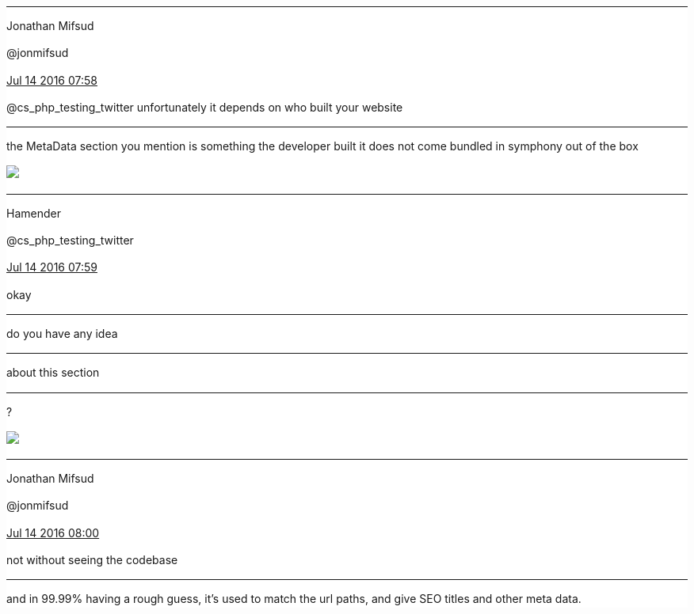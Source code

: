 __ __

Jonathan Mifsud

@jonmifsud

[Jul 14 2016
07:58](https://gitter.im/symphonycms/symphony-2?at=5787463ed11cd288120ec640 ""
)

@cs_php_testing_twitter unfortunately it depends on who built your website

__ __

the MetaData section you mention is something the developer built it does not
come bundled in symphony out of the box

![](https://abs.twimg.com/sticky/default_profile_images/default_profile_4_normal.png?s=30)

__ __

Hamender

@cs_php_testing_twitter

[Jul 14 2016
07:59](https://gitter.im/symphonycms/symphony-2?at=5787465c8423d08424214764 ""
)

okay

__ __

do you have any idea

__ __

about this section

__ __

?

![](https://avatars1.githubusercontent.com/u/859775?v=3&s=30)

__ __

Jonathan Mifsud

@jonmifsud

[Jul 14 2016
08:00](https://gitter.im/symphonycms/symphony-2?at=578746878423d08424214a52 ""
)

not without seeing the codebase

__ __

and in 99.99% having a rough guess, it’s used to match the url paths, and give
SEO titles and other meta data.

